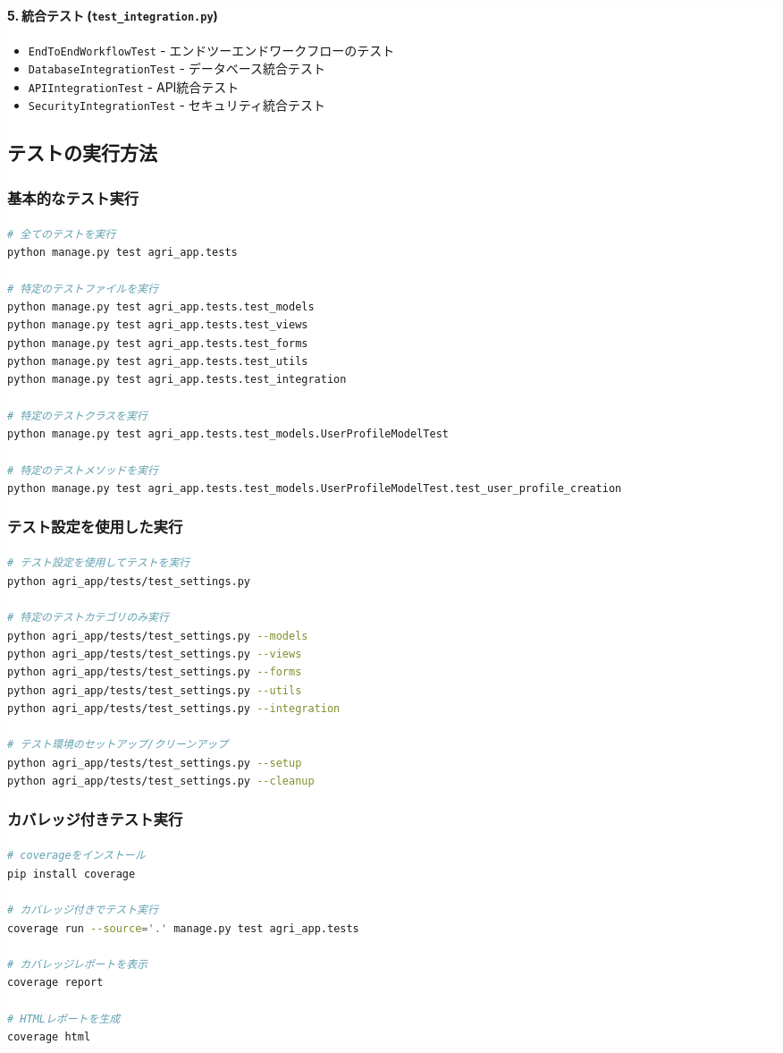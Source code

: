 #### 5. 統合テスト (`test_integration.py`)
- `EndToEndWorkflowTest` - エンドツーエンドワークフローのテスト
- `DatabaseIntegrationTest` - データベース統合テスト
- `APIIntegrationTest` - API統合テスト
- `SecurityIntegrationTest` - セキュリティ統合テスト

## テストの実行方法

### 基本的なテスト実行

```bash
# 全てのテストを実行
python manage.py test agri_app.tests

# 特定のテストファイルを実行
python manage.py test agri_app.tests.test_models
python manage.py test agri_app.tests.test_views
python manage.py test agri_app.tests.test_forms
python manage.py test agri_app.tests.test_utils
python manage.py test agri_app.tests.test_integration

# 特定のテストクラスを実行
python manage.py test agri_app.tests.test_models.UserProfileModelTest

# 特定のテストメソッドを実行
python manage.py test agri_app.tests.test_models.UserProfileModelTest.test_user_profile_creation
```

### テスト設定を使用した実行

```bash
# テスト設定を使用してテストを実行
python agri_app/tests/test_settings.py

# 特定のテストカテゴリのみ実行
python agri_app/tests/test_settings.py --models
python agri_app/tests/test_settings.py --views
python agri_app/tests/test_settings.py --forms
python agri_app/tests/test_settings.py --utils
python agri_app/tests/test_settings.py --integration

# テスト環境のセットアップ/クリーンアップ
python agri_app/tests/test_settings.py --setup
python agri_app/tests/test_settings.py --cleanup
```

### カバレッジ付きテスト実行

```bash
# coverageをインストール
pip install coverage

# カバレッジ付きでテスト実行
coverage run --source='.' manage.py test agri_app.tests

# カバレッジレポートを表示
coverage report

# HTMLレポートを生成
coverage html
```

